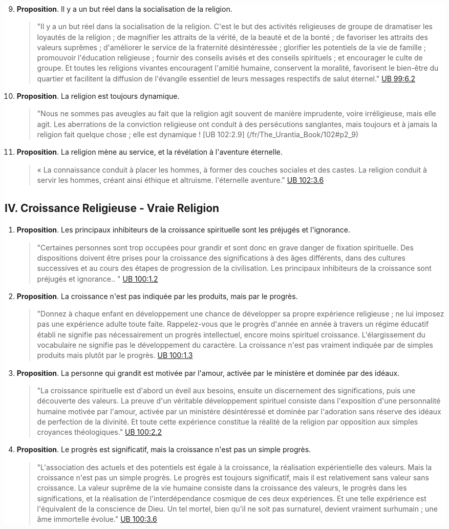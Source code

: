 9. **Proposition**. Il y a un but réel dans la socialisation de la religion.  
	> "Il y a un but réel dans la socialisation de la religion. C'est le but des activités religieuses de groupe de dramatiser les loyautés de la religion ; de magnifier les attraits de la vérité, de la beauté et de la bonté ; de favoriser les attraits des valeurs suprêmes ; d'améliorer le service de la fraternité désintéressée ; glorifier les potentiels de la vie de famille ; promouvoir l'éducation religieuse ; fournir des conseils avisés et des conseils spirituels ; et encourager le culte de groupe. Et toutes les religions vivantes encouragent l'amitié humaine, conservent la moralité, favorisent le bien-être du quartier et facilitent la diffusion de l'évangile essentiel de leurs messages respectifs de salut éternel." [UB 99:6.2](/en/The_Urantia_Book/99#p6_2)  

10. **Proposition**. La religion est toujours dynamique.  
	> "Nous ne sommes pas aveugles au fait que la religion agit souvent de manière imprudente, voire irréligieuse, mais elle agit. Les aberrations de la conviction religieuse ont conduit à des persécutions sanglantes, mais toujours et à jamais la religion fait quelque chose ; elle est dynamique ! [UB 102:2.9] (/fr/The_Urantia_Book/102#p2_9)  

11. **Proposition**. La religion mène au service, et la révélation à l'aventure éternelle.  
	> « La connaissance conduit à placer les hommes, à former des couches sociales et des castes. La religion conduit à servir les hommes, créant ainsi éthique et altruisme. l'éternelle aventure." [UB 102:3.6](/en/The_Urantia_Book/102#p3_6)  


## IV. Croissance Religieuse - Vraie Religion  

1. **Proposition**. Les principaux inhibiteurs de la croissance spirituelle sont les préjugés et l'ignorance.  
	> "Certaines personnes sont trop occupées pour grandir et sont donc en grave danger de fixation spirituelle. Des dispositions doivent être prises pour la croissance des significations à des âges différents, dans des cultures successives et au cours des étapes de progression de la civilisation. Les principaux inhibiteurs de la croissance sont préjugés et ignorance.. " [UB 100:1.2](/en/The_Urantia_Book/100#p1_2)  

2. **Proposition**. La croissance n'est pas indiquée par les produits, mais par le progrès.  
	> "Donnez à chaque enfant en développement une chance de développer sa propre expérience religieuse ; ne lui imposez pas une expérience adulte toute faite. Rappelez-vous que le progrès d'année en année à travers un régime éducatif établi ne signifie pas nécessairement un progrès intellectuel, encore moins spirituel croissance. L'élargissement du vocabulaire ne signifie pas le développement du caractère. La croissance n'est pas vraiment indiquée par de simples produits mais plutôt par le progrès. [UB 100:1.3](/en/The_Urantia_Book/100#p1_3)  

3. **Proposition**. La personne qui grandit est motivée par l'amour, activée par le ministère et dominée par des idéaux.  
	> "La croissance spirituelle est d'abord un éveil aux besoins, ensuite un discernement des significations, puis une découverte des valeurs. La preuve d'un véritable développement spirituel consiste dans l'exposition d'une personnalité humaine motivée par l'amour, activée par un ministère désintéressé et dominée par l'adoration sans réserve des idéaux de perfection de la divinité. Et toute cette expérience constitue la réalité de la religion par opposition aux simples croyances théologiques." [UB 100:2.2](/en/The_Urantia_Book/100#p2_2)  

4. **Proposition**. Le progrès est significatif, mais la croissance n'est pas un simple progrès.  
	> "L'association des actuels et des potentiels est égale à la croissance, la réalisation expérientielle des valeurs. Mais la croissance n'est pas un simple progrès. Le progrès est toujours significatif, mais il est relativement sans valeur sans croissance. La valeur suprême de la vie humaine consiste dans la croissance des valeurs, le progrès dans les significations, et la réalisation de l'interdépendance cosmique de ces deux expériences. Et une telle expérience est l'équivalent de la conscience de Dieu. Un tel mortel, bien qu'il ne soit pas surnaturel, devient vraiment surhumain ; une âme immortelle évolue." [UB 100:3.6](/en/The_Urantia_Book/100#p3_6)  
